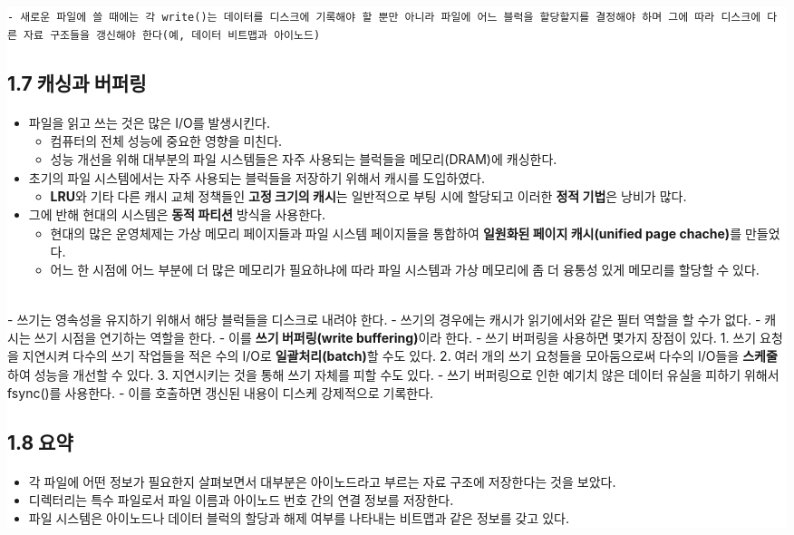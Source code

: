     - 새로운 파일에 쓸 때에는 각 write()는 데이터를 디스크에 기록해야 할 뿐만 아니라 파일에 어느 블럭을 할당할지를 결정해야 하며 그에 따라 디스크에 다른 자료 구조들을 갱신해야 한다(예, 데이터 비트맵과 아이노드)

## 1.7 캐싱과 버퍼링
- 파일을 읽고 쓰는 것은 많은 I/O를 발생시킨다.
    - 컴퓨터의 전체 성능에 중요한 영향을 미친다. 
    - 성능 개선을 위해 대부분의 파일 시스템들은 자주 사용되는 블럭들을 메모리(DRAM)에 캐싱한다.
- 초기의 파일 시스템에서는 자주 사용되는 블럭들을 저장하기 위해서 캐시를 도입하였다.
    - <strong>LRU</strong>와 기타 다른 캐시 교체 정책들인 <strong>고정 크기의 캐시</strong>는 일반적으로 부팅 시에 할당되고 이러한 <strong>정적 기법</strong>은 낭비가 많다.
- 그에 반해 현대의 시스템은 <strong>동적 파티션</strong> 방식을 사용한다.
    - 현대의 많은 운영체제는 가상 메모리 페이지들과 파일 시스템 페이지들을 통합하여 <strong>일원화된 페이지 캐시(unified page chache)</strong>를 만들었다.
    - 어느 한 시점에 어느 부분에 더 많은 메모리가 필요하냐에 따라 파일 시스템과 가상 메모리에 좀 더 융통성 있게 메모리를 할당할 수 있다.
    
<br>
- 쓰기는 영속성을 유지하기 위해서 해당 블럭들을 디스크로 내려야 한다.
    - 쓰기의 경우에는 캐시가 읽기에서와 같은 필터 역할을 할 수가 없다.
    - 캐시는 쓰기 시점을 연기하는 역할을 한다.
    - 이를 <strong>쓰기 버퍼링(write buffering)</strong>이라 한다.
- 쓰기 버퍼링을 사용하면 몇가지 장점이 있다.
    1. 쓰기 요청을 지연시켜 다수의 쓰기 작업들을 적은 수의 I/O로 <strong>일괄처리(batch)</strong>할 수도 있다.
    2. 여러 개의 쓰기 요청들을 모아둠으로써 다수의 I/O들을 <strong>스케줄</strong>하여 성능을 개선할 수 있다.
    3. 지연시키는 것을 통해 쓰기 자체를 피할 수도 있다.
- 쓰기 버퍼링으로 인한 예기치 않은 데이터 유실을 피하기 위해서 fsync()를 사용한다.
    - 이를 호출하면 갱신된 내용이 디스케 강제적으로 기록한다.

## 1.8 요약
- 각 파일에 어떤 정보가 필요한지 살펴보면서 대부분은 아이노드라고 부르는 자료 구조에 저장한다는 것을 보았다.
- 디렉터리는 특수 파일로서 파일 이름과 아이노드 번호 간의 연결 정보를 저장한다.
- 파일 시스템은 아이노드나 데이터 블럭의 할당과 해제 여부를 나타내는 비트맵과 같은 정보를 갖고 있다.
    

